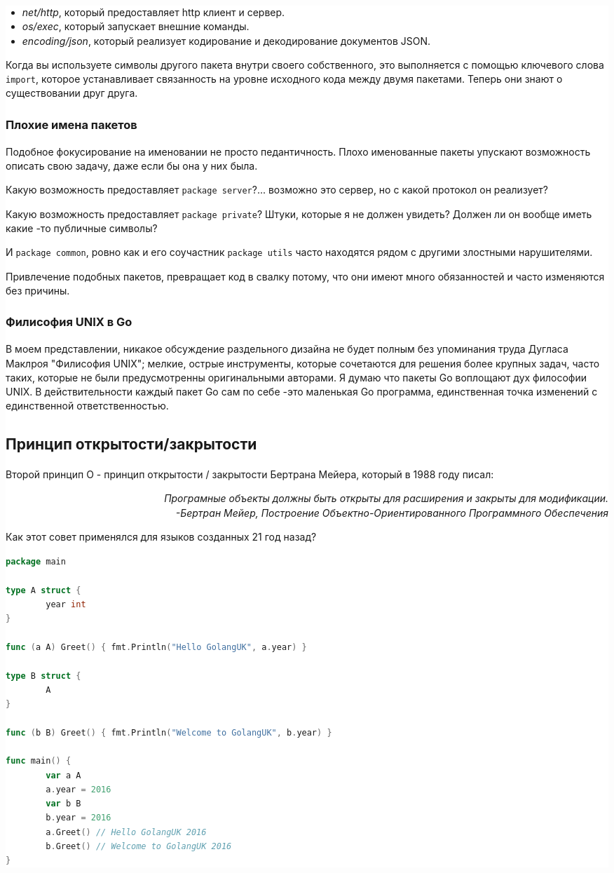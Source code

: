 - *net/http*, который предоставляет http клиент и сервер.
- *os/exec*, который запускает внешние команды.
- *encoding/json*, который реализует кодирование и декодирование документов JSON.

Когда вы используете символы другого пакета внутри своего собственного, это выполняется с помощью ключевого слова `import`, которое устанавливает связанность на уровне исходного кода между двумя пакетами. Теперь они знают о существовании друг друга.

### Плохие имена пакетов

Подобное фокусирование на именовании не просто педантичность. Плохо именованные пакеты упускают возможность описать свою задачу, даже если бы она у них была.

Какую возможность предоставляет `package server`?... возможно это сервер, но с какой протокол он реализует?

Какую возможность предоставляет `package private`? Штуки, которые я не должен увидеть? Должен ли он вообще иметь какие -то публичные символы?

И `package common`, ровно как и его соучастник `package utils` часто находятся рядом с другими злостными нарушителями.

Привлечение подобных пакетов, превращает код в свалку потому, что они имеют много обязанностей и часто изменяются без причины.

### Филисофия UNIX в Go

В моем представлении, никакое обсуждение раздельного дизайна не будет полным без упоминания труда Дугласа Маклроя "Филисофия UNIX"; мелкие, острые инструменты, которые сочетаются для решения более крупных задач, часто таких, которые не были предусмотренны оригинальными авторами. Я думаю что пакеты Go воплощают дух философии UNIX. В действительности каждый пакет Go сам по себе -это маленькая Go программа, единственная точка изменений с единственной ответственностью.

## Принцип открытости/закрытости

Второй принцип O - принцип открытости / закрытости Бертрана Мейера, который в 1988 году писал:

<div style="text-align: right"><i>Програмные объекты должны быть открыты для расширения и закрыты для модификации.<br/>
-Бертран Мейер, Построение Объектно-Ориентированного Программного Обеспечения</i></div>

Как этот совет применялся для языков созданных 21 год назад?

```Go
package main

type A struct {
        year int
}

func (a A) Greet() { fmt.Println("Hello GolangUK", a.year) }

type B struct {
        A
}

func (b B) Greet() { fmt.Println("Welcome to GolangUK", b.year) }

func main() {
        var a A
        a.year = 2016
        var b B
        b.year = 2016
        a.Greet() // Hello GolangUK 2016
        b.Greet() // Welcome to GolangUK 2016
}
```
